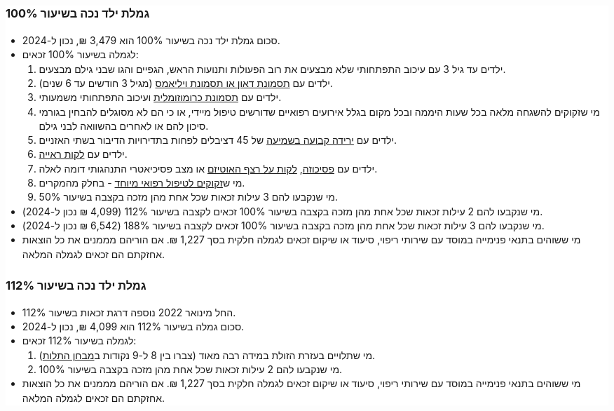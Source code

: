 ### גמלת ילד נכה בשיעור 100%

*   סכום גמלת ילד נכה בשיעור 100% הוא 3,479 ₪, נכון ל-2024.
*   לגמלה בשיעור 100% זכאים:
    1.  ילדים עד גיל 3 עם עיכוב התפתחותי שלא מבצעים את רוב הפעולות ותנועות הראש, הגפיים והגו שבני גילם מבצעים.
    2.  ילדים עם [תסמונת דאון או תסמונת ויליאמס](/he/%D7%92%D7%9E%D7%9C%D7%AA_%D7%99%D7%9C%D7%93_%D7%A0%D7%9B%D7%94_%D7%9C%D7%99%D7%9C%D7%93%D7%99%D7%9D_%D7%A2%D7%9D_%D7%AA%D7%A1%D7%9E%D7%95%D7%A0%D7%AA_%D7%93%D7%90%D7%95%D7%9F_%D7%90%D7%95_%D7%AA%D7%A1%D7%9E%D7%95%D7%A0%D7%AA_%D7%95%D7%99%D7%9C%D7%99%D7%90%D7%9E%D7%A1 "גמלת ילד נכה לילדים עם תסמונת דאון או תסמונת ויליאמס") (מגיל 3 חודשים עד 6 שנים).
    3.  ילדים עם [תסמונת כרומוזומלית](/he/%D7%92%D7%9E%D7%9C%D7%AA_%D7%99%D7%9C%D7%93_%D7%A0%D7%9B%D7%94_%D7%9C%D7%99%D7%9C%D7%93%D7%99%D7%9D_%D7%A2%D7%9D_%D7%AA%D7%A1%D7%9E%D7%95%D7%A0%D7%AA_%D7%9B%D7%A8%D7%95%D7%9E%D7%95%D7%96%D7%95%D7%9E%D7%9C%D7%99%D7%AA "גמלת ילד נכה לילדים עם תסמונת כרומוזומלית") ועיכוב התפתחותי משמעותי.
    4.  מי שזקוקים להשגחה מלאה בכל שעות היממה ובכל מקום בגלל אירועים רפואיים שדורשים טיפול מיידי, או כי הם לא מסוגלים להבחין בגורמי סיכון להם או לאחרים בהשוואה לבני גילם.
    5.  ילדים עם [ירידה קבועה בשמיעה](/he/%D7%92%D7%9E%D7%9C%D7%AA_%D7%99%D7%9C%D7%93_%D7%A0%D7%9B%D7%94_%D7%9C%D7%97%D7%99%D7%A8%D7%A9%D7%99%D7%9D_%D7%95%D7%9B%D7%91%D7%93%D7%99_%D7%A9%D7%9E%D7%99%D7%A2%D7%94 "גמלת ילד נכה לחירשים וכבדי שמיעה") של 45 דציבלים לפחות בתדירויות הדיבור בשתי האזניים.
    6.  ילדים עם [לקות ראייה](/he/%D7%92%D7%9E%D7%9C%D7%AA_%D7%99%D7%9C%D7%93_%D7%A0%D7%9B%D7%94_%D7%9C%D7%A2%D7%99%D7%95%D7%95%D7%A8%D7%99%D7%9D_%D7%95%D7%9C%D7%A7%D7%95%D7%99%D7%99_%D7%A8%D7%90%D7%99%D7%99%D7%94 "גמלת ילד נכה לעיוורים ולקויי ראייה").
    7.  ילדים עם [פסיכוזה](/he/%D7%92%D7%9E%D7%9C%D7%AA_%D7%99%D7%9C%D7%93_%D7%A0%D7%9B%D7%94_%D7%9C%D7%99%D7%9C%D7%93%D7%99%D7%9D_%D7%A2%D7%9D_%D7%9C%D7%A7%D7%95%D7%AA_%D7%A0%D7%A4%D7%A9%D7%99%D7%AA "גמלת ילד נכה לילדים עם לקות נפשית"), [לקות על רצף האוטיזם](/he/%D7%92%D7%9E%D7%9C%D7%AA_%D7%99%D7%9C%D7%93_%D7%A0%D7%9B%D7%94_%D7%9C%D7%99%D7%9C%D7%93%D7%99%D7%9D_%D7%90%D7%95%D7%98%D7%99%D7%A1%D7%98%D7%99%D7%9D "גמלת ילד נכה לילדים אוטיסטים") או מצב פסיכיאטרי התנהגותי דומה לאלה.
    8.  מי ש[זקוקים לטיפול רפואי מיוחד](/he/%D7%92%D7%9E%D7%9C%D7%AA_%D7%99%D7%9C%D7%93_%D7%A0%D7%9B%D7%94_%D7%9C%D7%99%D7%9C%D7%93%D7%99%D7%9D_%D7%94%D7%96%D7%A7%D7%95%D7%A7%D7%99%D7%9D_%D7%9C%D7%98%D7%99%D7%A4%D7%95%D7%9C_%D7%A8%D7%A4%D7%95%D7%90%D7%99_%D7%9E%D7%99%D7%95%D7%97%D7%93_%D7%90%D7%95_%D7%A7%D7%91%D7%95%D7%A2 "גמלת ילד נכה לילדים הזקוקים לטיפול רפואי מיוחד או קבוע") - בחלק מהמקרים.
    9.  מי שנקבעו להם 3 עילות זכאות שכל אחת מהן מזכה בקצבה בשיעור 50%.
*   מי שנקבעו להם 2 עילות זכאות שכל אחת מהן מזכה בקצבה בשיעור 100% זכאים לקצבה בשיעור 112% (4,099 ₪ נכון ל-2024).
*   מי שנקבעו להם 3 עילות זכאות שכל אחת מהן מזכה בקצבה בשיעור 100% זכאים לקצבה בשיעור 188% (6,542 ₪ נכון ל-2024).
*   מי ששוהים בתנאי פנימייה במוסד עם שירותי ריפוי, סיעוד או שיקום זכאים לגמלה חלקית בסך 1,227 ₪. אם הוריהם מממנים את כל הוצאות אחזקתם הם זכאים לגמלה המלאה.

### גמלת ילד נכה בשיעור 112%

*   החל מינואר 2022 נוספה דרגת זכאות בשיעור 112%.
*   סכום גמלה בשיעור 112% הוא 4,099 ₪, נכון ל-2024.
*   לגמלה בשיעור 112% זכאים:
    1.  מי שתלויים בעזרת הזולת במידה רבה מאוד (צברו בין 8 ל-9 נקודות ב[מבחן התלות](/he/%D7%91%D7%93%D7%99%D7%A7%D7%AA_%D7%AA%D7%9C%D7%95%D7%AA_%D7%9C%D7%92%D7%9E%D7%9C%D7%AA_%D7%99%D7%9C%D7%93_%D7%A0%D7%9B%D7%94 "בדיקת תלות לגמלת ילד נכה")).
    2.  מי שנקבעו להם 2 עילות זכאות שכל אחת מהן מזכה בקצבה בשיעור 100%.
*   מי ששוהים בתנאי פנימייה במוסד עם שירותי ריפוי, סיעוד או שיקום זכאים לגמלה חלקית בסך 1,227 ₪. אם הוריהם מממנים את כל הוצאות אחזקתם הם זכאים לגמלה המלאה.
